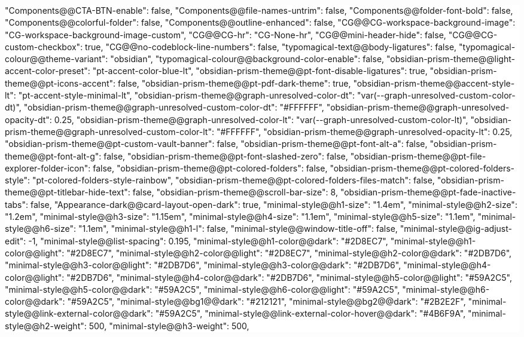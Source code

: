   "Components@@CTA-BTN-enable": false,
  "Components@@file-names-untrim": false,
  "Components@@folder-font-bold": false,
  "Components@@colorful-folder": false,
  "Components@@outline-enhanced": false,
  "CG@@CG-workspace-background-image": "CG-workspace-background-image-custom",
  "CG@@CG-hr": "CG-None-hr",
  "CG@@mini-header-hide": false,
  "CG@@CG-custom-checkbox": true,
  "CG@@no-codeblock-line-numbers": false,
  "typomagical-text@@body-ligatures": false,
  "typomagical-colour@@theme-variant": "obsidian",
  "typomagical-colour@@background-color-enable": false,
  "obsidian-prism-theme@@light-accent-color-preset": "pt-accent-color-blue-lt",
  "obsidian-prism-theme@@pt-font-disable-ligatures": true,
  "obsidian-prism-theme@@pt-icons-accent": false,
  "obsidian-prism-theme@@pt-pdf-dark-theme": true,
  "obsidian-prism-theme@@accent-style-lt": "pt-accent-style-minimal-lt",
  "obsidian-prism-theme@@graph-unresolved-color-dt": "var(--graph-unresolved-custom-color-dt)",
  "obsidian-prism-theme@@graph-unresolved-custom-color-dt": "#FFFFFF",
  "obsidian-prism-theme@@graph-unresolved-opacity-dt": 0.25,
  "obsidian-prism-theme@@graph-unresolved-color-lt": "var(--graph-unresolved-custom-color-lt)",
  "obsidian-prism-theme@@graph-unresolved-custom-color-lt": "#FFFFFF",
  "obsidian-prism-theme@@graph-unresolved-opacity-lt": 0.25,
  "obsidian-prism-theme@@pt-custom-vault-banner": false,
  "obsidian-prism-theme@@pt-font-alt-a": false,
  "obsidian-prism-theme@@pt-font-alt-g": false,
  "obsidian-prism-theme@@pt-font-slashed-zero": false,
  "obsidian-prism-theme@@pt-file-explorer-folder-icon": false,
  "obsidian-prism-theme@@pt-colored-folders": false,
  "obsidian-prism-theme@@pt-colored-folders-style": "pt-colored-folders-style-rainbow",
  "obsidian-prism-theme@@pt-colored-folders-files-match": false,
  "obsidian-prism-theme@@pt-titlebar-hide-text": false,
  "obsidian-prism-theme@@scroll-bar-size": 8,
  "obsidian-prism-theme@@pt-fade-inactive-tabs": false,
  "Appearance-dark@@card-layout-open-dark": true,
  "minimal-style@@h1-size": "1.4em",
  "minimal-style@@h2-size": "1.2em",
  "minimal-style@@h3-size": "1.15em",
  "minimal-style@@h4-size": "1.1em",
  "minimal-style@@h5-size": "1.1em",
  "minimal-style@@h6-size": "1.1em",
  "minimal-style@@h1-l": false,
  "minimal-style@@window-title-off": false,
  "minimal-style@@ig-adjust-edit": -1,
  "minimal-style@@list-spacing": 0.195,
  "minimal-style@@h1-color@@dark": "#2D8EC7",
  "minimal-style@@h1-color@@light": "#2D8EC7",
  "minimal-style@@h2-color@@light": "#2D8EC7",
  "minimal-style@@h2-color@@dark": "#2DB7D6",
  "minimal-style@@h3-color@@light": "#2DB7D6",
  "minimal-style@@h3-color@@dark": "#2DB7D6",
  "minimal-style@@h4-color@@light": "#2DB7D6",
  "minimal-style@@h4-color@@dark": "#2DB7D6",
  "minimal-style@@h5-color@@light": "#59A2C5",
  "minimal-style@@h5-color@@dark": "#59A2C5",
  "minimal-style@@h6-color@@light": "#59A2C5",
  "minimal-style@@h6-color@@dark": "#59A2C5",
  "minimal-style@@bg1@@dark": "#212121",
  "minimal-style@@bg2@@dark": "#2B2E2F",
  "minimal-style@@link-external-color@@dark": "#59A2C5",
  "minimal-style@@link-external-color-hover@@dark": "#4B6F9A",
  "minimal-style@@h2-weight": 500,
  "minimal-style@@h3-weight": 500,